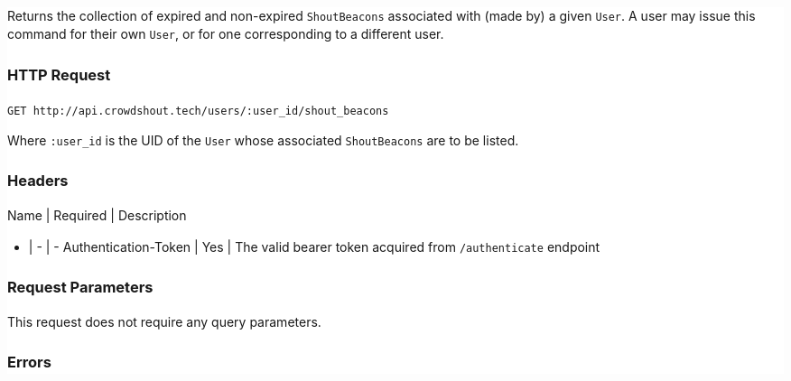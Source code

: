 ```json

```
Returns the collection of expired and non-expired `ShoutBeacons` associated with (made by) a given `User`. A user may issue this command for their own `User`, or for one corresponding to a different user.

### HTTP Request
`GET http://api.crowdshout.tech/users/:user_id/shout_beacons`

Where `:user_id` is the UID of the `User` whose associated `ShoutBeacons` are to be listed.

### Headers
Name | Required | Description
 - | - | -
 Authentication-Token | Yes | The valid bearer token acquired from `/authenticate` endpoint

### Request Parameters
This request does not require any query parameters.

### Errors
